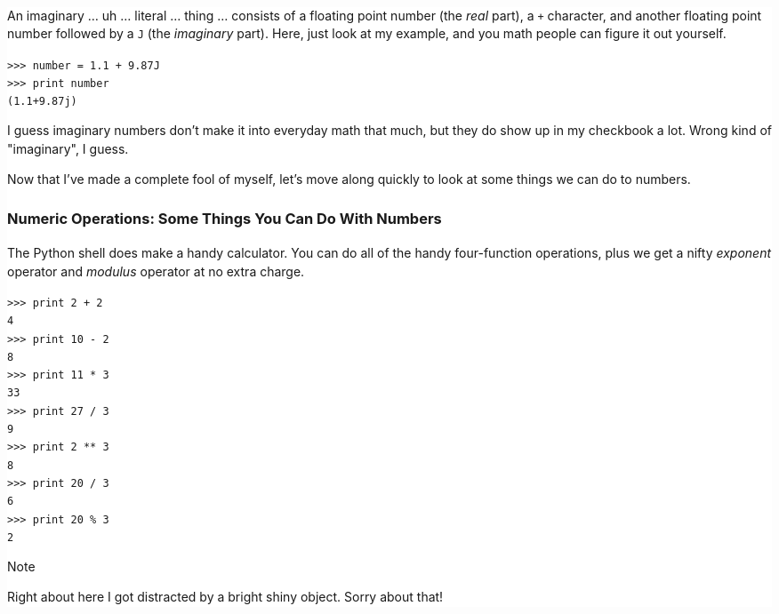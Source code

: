 An imaginary … uh … literal … thing … consists of a floating point
number (the *real* part), a `+` character, and another floating point
number followed by a `J` (the *imaginary* part). Here, just look at my
example, and you math people can figure it out yourself.

    >>> number = 1.1 + 9.87J
    >>> print number
    (1.1+9.87j)

I guess imaginary numbers don’t make it into everyday math that much,
but they do show up in my checkbook a lot. Wrong kind of "imaginary", I
guess.

Now that I’ve made a complete fool of myself, let’s move along quickly
to look at some things we can do to numbers.

### Numeric Operations: Some Things You Can Do With Numbers

The Python shell does make a handy calculator. You can do all of the
handy four-function operations, plus we get a nifty *exponent* operator
and *modulus* operator at no extra charge.

    >>> print 2 + 2
    4
    >>> print 10 - 2
    8
    >>> print 11 * 3
    33
    >>> print 27 / 3
    9
    >>> print 2 ** 3
    8
    >>> print 20 / 3
    6
    >>> print 20 % 3
    2

<aside class="admonition note">
<p class="admonition-title">Note</p>

Right about here I got distracted by a bright shiny object. Sorry about
that!

</aside>